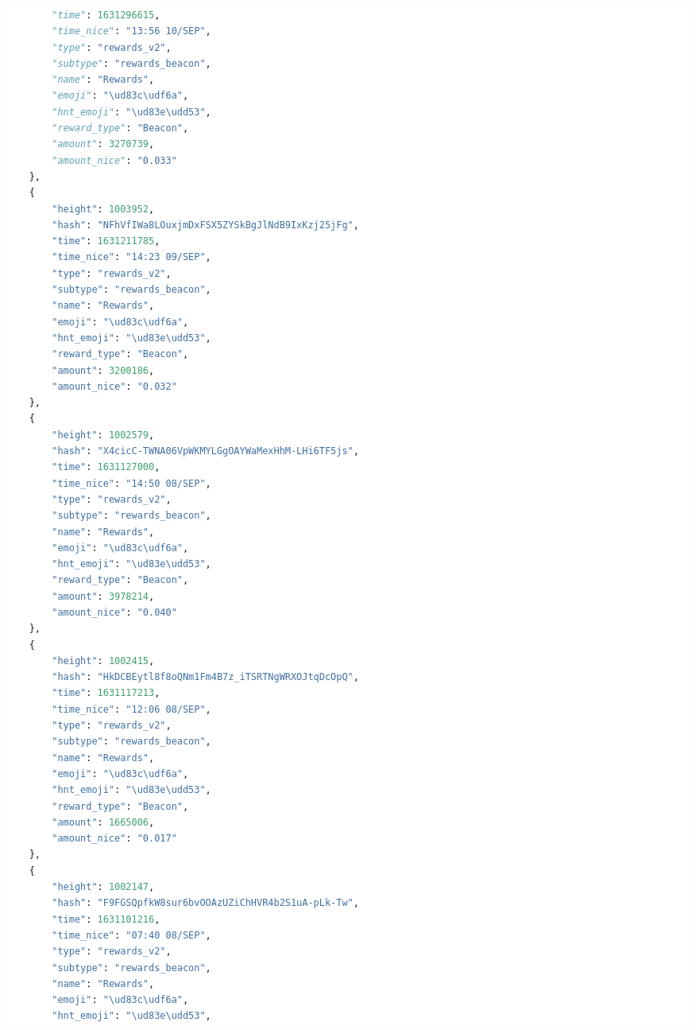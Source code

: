 ```python
        "time": 1631296615,
        "time_nice": "13:56 10/SEP",
        "type": "rewards_v2",
        "subtype": "rewards_beacon",
        "name": "Rewards",
        "emoji": "\ud83c\udf6a",
        "hnt_emoji": "\ud83e\udd53",
        "reward_type": "Beacon",
        "amount": 3270739,
        "amount_nice": "0.033"
    },
    {
        "height": 1003952,
        "hash": "NFhVfIWa8LOuxjmDxFSX5ZYSkBgJlNdB9IxKzj25jFg",
        "time": 1631211785,
        "time_nice": "14:23 09/SEP",
        "type": "rewards_v2",
        "subtype": "rewards_beacon",
        "name": "Rewards",
        "emoji": "\ud83c\udf6a",
        "hnt_emoji": "\ud83e\udd53",
        "reward_type": "Beacon",
        "amount": 3200186,
        "amount_nice": "0.032"
    },
    {
        "height": 1002579,
        "hash": "X4cicC-TWNA06VpWKMYLGgOAYWaMexHhM-LHi6TF5js",
        "time": 1631127000,
        "time_nice": "14:50 08/SEP",
        "type": "rewards_v2",
        "subtype": "rewards_beacon",
        "name": "Rewards",
        "emoji": "\ud83c\udf6a",
        "hnt_emoji": "\ud83e\udd53",
        "reward_type": "Beacon",
        "amount": 3978214,
        "amount_nice": "0.040"
    },
    {
        "height": 1002415,
        "hash": "HkDCBEytl8f8oQNm1Fm4B7z_iTSRTNgWRXOJtqDcOpQ",
        "time": 1631117213,
        "time_nice": "12:06 08/SEP",
        "type": "rewards_v2",
        "subtype": "rewards_beacon",
        "name": "Rewards",
        "emoji": "\ud83c\udf6a",
        "hnt_emoji": "\ud83e\udd53",
        "reward_type": "Beacon",
        "amount": 1665006,
        "amount_nice": "0.017"
    },
    {
        "height": 1002147,
        "hash": "F9FGSQpfkW8sur6bvOOAzUZiChHVR4b2S1uA-pLk-Tw",
        "time": 1631101216,
        "time_nice": "07:40 08/SEP",
        "type": "rewards_v2",
        "subtype": "rewards_beacon",
        "name": "Rewards",
        "emoji": "\ud83c\udf6a",
        "hnt_emoji": "\ud83e\udd53",
```